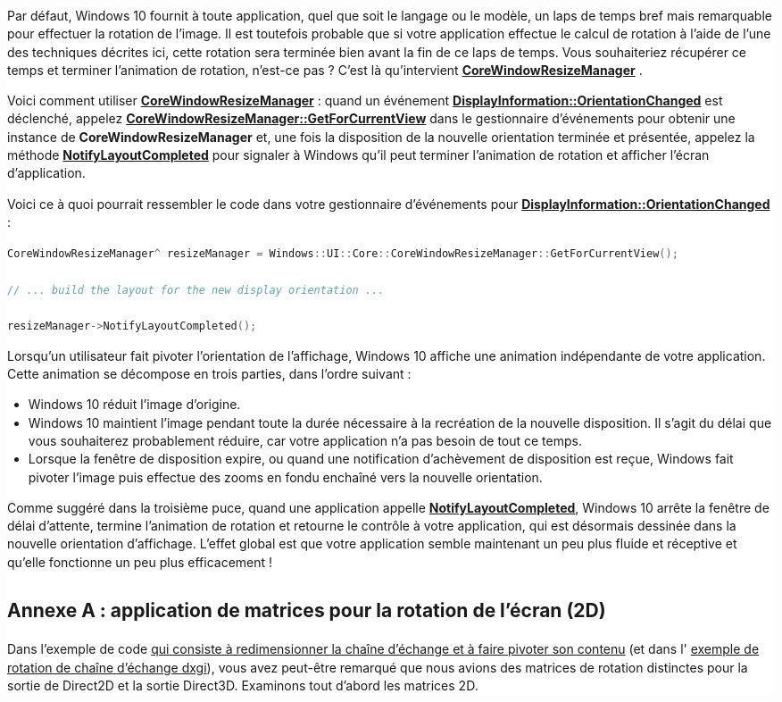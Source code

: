 Par défaut, Windows 10 fournit à toute application, quel que soit le langage ou le modèle, un laps de temps bref mais remarquable pour effectuer la rotation de l’image. Il est toutefois probable que si votre application effectue le calcul de rotation à l’aide de l’une des techniques décrites ici, cette rotation sera terminée bien avant la fin de ce laps de temps. Vous souhaiteriez récupérer ce temps et terminer l’animation de rotation, n’est-ce pas ? C’est là qu’intervient [**CoreWindowResizeManager**](/uwp/api/Windows.UI.Core.CoreWindowResizeManager) .

Voici comment utiliser [**CoreWindowResizeManager**](/uwp/api/Windows.UI.Core.CoreWindowResizeManager) : quand un événement [**DisplayInformation::OrientationChanged**](/uwp/api/windows.graphics.display.displayinformation.orientationchanged) est déclenché, appelez [**CoreWindowResizeManager::GetForCurrentView**](/previous-versions/hh404170(v=vs.85)) dans le gestionnaire d’événements pour obtenir une instance de **CoreWindowResizeManager** et, une fois la disposition de la nouvelle orientation terminée et présentée, appelez la méthode [**NotifyLayoutCompleted**](/uwp/api/windows.ui.core.corewindowresizemanager.notifylayoutcompleted) pour signaler à Windows qu’il peut terminer l’animation de rotation et afficher l’écran d’application.

Voici ce à quoi pourrait ressembler le code dans votre gestionnaire d’événements pour [**DisplayInformation::OrientationChanged**](/uwp/api/windows.graphics.display.displayinformation.orientationchanged) :

```cpp
CoreWindowResizeManager^ resizeManager = Windows::UI::Core::CoreWindowResizeManager::GetForCurrentView();

// ... build the layout for the new display orientation ...

resizeManager->NotifyLayoutCompleted();
```

Lorsqu’un utilisateur fait pivoter l’orientation de l’affichage, Windows 10 affiche une animation indépendante de votre application. Cette animation se décompose en trois parties, dans l’ordre suivant :

-   Windows 10 réduit l’image d’origine.
-   Windows 10 maintient l’image pendant toute la durée nécessaire à la recréation de la nouvelle disposition. Il s’agit du délai que vous souhaiterez probablement réduire, car votre application n’a pas besoin de tout ce temps.
-   Lorsque la fenêtre de disposition expire, ou quand une notification d’achèvement de disposition est reçue, Windows fait pivoter l’image puis effectue des zooms en fondu enchaîné vers la nouvelle orientation.

Comme suggéré dans la troisième puce, quand une application appelle [**NotifyLayoutCompleted**](/uwp/api/windows.ui.core.corewindowresizemanager.notifylayoutcompleted), Windows 10 arrête la fenêtre de délai d’attente, termine l’animation de rotation et retourne le contrôle à votre application, qui est désormais dessinée dans la nouvelle orientation d’affichage. L’effet global est que votre application semble maintenant un peu plus fluide et réceptive et qu’elle fonctionne un peu plus efficacement !

## <a name="appendix-a-applying-matrices-for-screen-rotation-2-d"></a>Annexe A : application de matrices pour la rotation de l’écran (2D)


Dans l’exemple de code [qui consiste à redimensionner la chaîne d’échange et à faire pivoter son contenu](#resizing-the-swap-chain-and-pre-rotating-its-contents) (et dans l' [exemple de rotation de chaîne d’échange dxgi](https://github.com/microsoft/VCSamples/tree/master/VC2012Samples/Windows%208%20samples/C%2B%2B/Windows%208%20app%20samples/DXGI%20swap%20chain%20rotation%20sample%20(Windows%208))), vous avez peut-être remarqué que nous avions des matrices de rotation distinctes pour la sortie de Direct2D et la sortie Direct3D. Examinons tout d’abord les matrices 2D.
